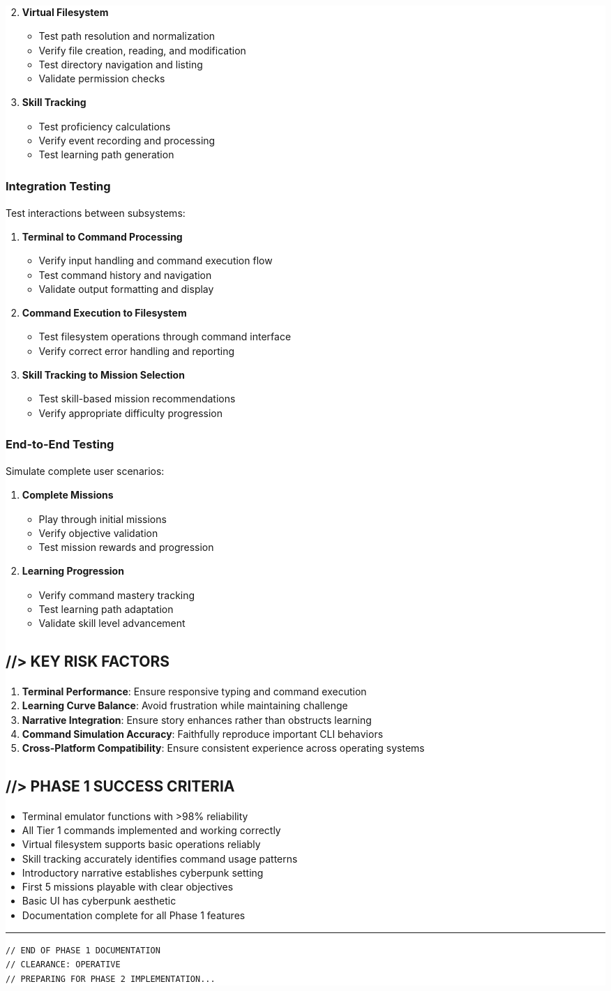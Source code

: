 2. **Virtual Filesystem**
   - Test path resolution and normalization
   - Verify file creation, reading, and modification
   - Test directory navigation and listing
   - Validate permission checks

3. **Skill Tracking**
   - Test proficiency calculations
   - Verify event recording and processing
   - Test learning path generation

### Integration Testing

Test interactions between subsystems:

1. **Terminal to Command Processing**
   - Verify input handling and command execution flow
   - Test command history and navigation
   - Validate output formatting and display

2. **Command Execution to Filesystem**
   - Test filesystem operations through command interface
   - Verify correct error handling and reporting

3. **Skill Tracking to Mission Selection**
   - Test skill-based mission recommendations
   - Verify appropriate difficulty progression

### End-to-End Testing

Simulate complete user scenarios:

1. **Complete Missions**
   - Play through initial missions
   - Verify objective validation
   - Test mission rewards and progression

2. **Learning Progression**
   - Verify command mastery tracking
   - Test learning path adaptation
   - Validate skill level advancement

## //> KEY RISK FACTORS

1. **Terminal Performance**: Ensure responsive typing and command execution
2. **Learning Curve Balance**: Avoid frustration while maintaining challenge
3. **Narrative Integration**: Ensure story enhances rather than obstructs learning
4. **Command Simulation Accuracy**: Faithfully reproduce important CLI behaviors
5. **Cross-Platform Compatibility**: Ensure consistent experience across operating systems

## //> PHASE 1 SUCCESS CRITERIA

- Terminal emulator functions with >98% reliability
- All Tier 1 commands implemented and working correctly
- Virtual filesystem supports basic operations reliably
- Skill tracking accurately identifies command usage patterns
- Introductory narrative establishes cyberpunk setting
- First 5 missions playable with clear objectives
- Basic UI has cyberpunk aesthetic
- Documentation complete for all Phase 1 features

---

```
// END OF PHASE 1 DOCUMENTATION
// CLEARANCE: OPERATIVE
// PREPARING FOR PHASE 2 IMPLEMENTATION...
```
